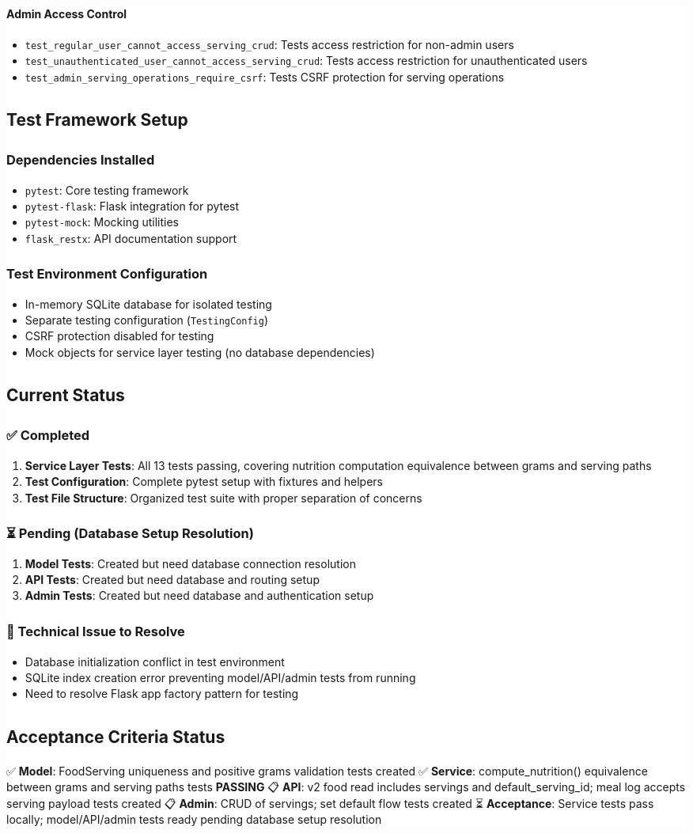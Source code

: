 #### Admin Access Control
- `test_regular_user_cannot_access_serving_crud`: Tests access restriction for non-admin users
- `test_unauthenticated_user_cannot_access_serving_crud`: Tests access restriction for unauthenticated users
- `test_admin_serving_operations_require_csrf`: Tests CSRF protection for serving operations

## Test Framework Setup

### Dependencies Installed
- `pytest`: Core testing framework
- `pytest-flask`: Flask integration for pytest
- `pytest-mock`: Mocking utilities
- `flask_restx`: API documentation support

### Test Environment Configuration
- In-memory SQLite database for isolated testing
- Separate testing configuration (`TestingConfig`)
- CSRF protection disabled for testing
- Mock objects for service layer testing (no database dependencies)

## Current Status

### ✅ Completed
1. **Service Layer Tests**: All 13 tests passing, covering nutrition computation equivalence between grams and serving paths
2. **Test Configuration**: Complete pytest setup with fixtures and helpers
3. **Test File Structure**: Organized test suite with proper separation of concerns

### ⏳ Pending (Database Setup Resolution)
1. **Model Tests**: Created but need database connection resolution
2. **API Tests**: Created but need database and routing setup
3. **Admin Tests**: Created but need database and authentication setup

### 🔧 Technical Issue to Resolve
- Database initialization conflict in test environment
- SQLite index creation error preventing model/API/admin tests from running
- Need to resolve Flask app factory pattern for testing

## Acceptance Criteria Status

✅ **Model**: FoodServing uniqueness and positive grams validation tests created
✅ **Service**: compute_nutrition() equivalence between grams and serving paths tests **PASSING**
📋 **API**: v2 food read includes servings and default_serving_id; meal log accepts serving payload tests created
📋 **Admin**: CRUD of servings; set default flow tests created
⏳ **Acceptance**: Service tests pass locally; model/API/admin tests ready pending database setup resolution
